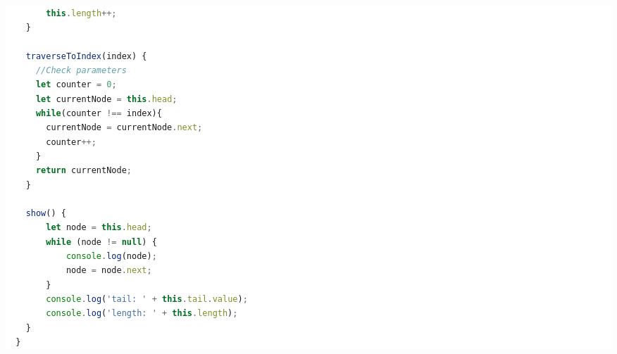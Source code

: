 ```jsx
        this.length++;
    }

    traverseToIndex(index) {
      //Check parameters
      let counter = 0;
      let currentNode = this.head;
      while(counter !== index){
        currentNode = currentNode.next;
        counter++;
      }
      return currentNode;
    }

    show() {
        let node = this.head;
        while (node != null) {
            console.log(node);
            node = node.next;
        }
        console.log('tail: ' + this.tail.value);
        console.log('length: ' + this.length);
    }
  }
```